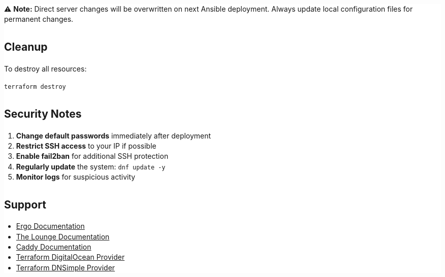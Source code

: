 ⚠️ **Note:** Direct server changes will be overwritten on next Ansible deployment. Always update local configuration files for permanent changes.

## Cleanup

To destroy all resources:
```bash
terraform destroy
```

## Security Notes

1. **Change default passwords** immediately after deployment
2. **Restrict SSH access** to your IP if possible
3. **Enable fail2ban** for additional SSH protection
4. **Regularly update** the system: `dnf update -y`
5. **Monitor logs** for suspicious activity

## Support

- [Ergo Documentation](https://ergo.chat/guide.html)
- [The Lounge Documentation](https://thelounge.chat/docs)
- [Caddy Documentation](https://caddyserver.com/docs/)
- [Terraform DigitalOcean Provider](https://registry.terraform.io/providers/digitalocean/digitalocean/latest/docs)
- [Terraform DNSimple Provider](https://registry.terraform.io/providers/dnsimple/dnsimple/latest/docs)
